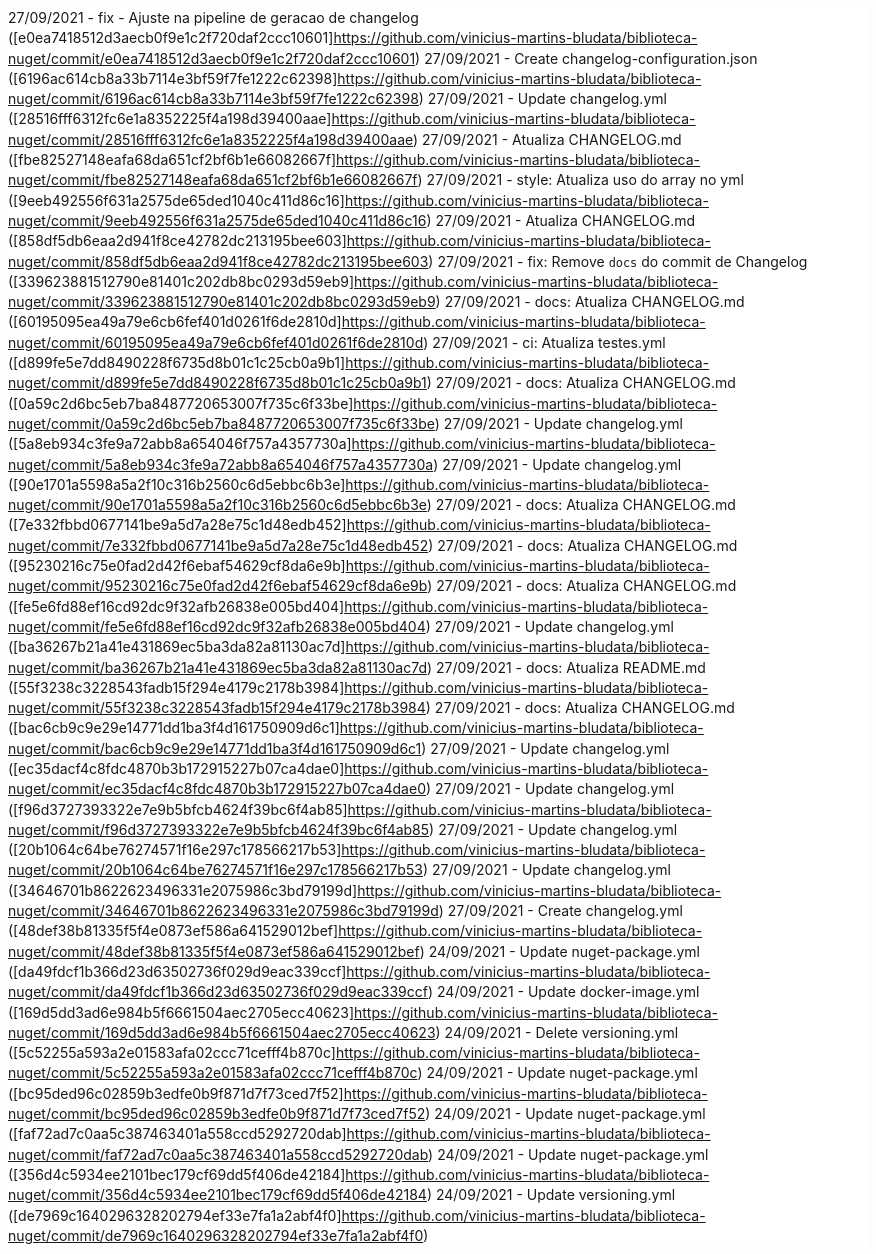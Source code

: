 27/09/2021 - fix - Ajuste na pipeline de geracao de changelog ([e0ea7418512d3aecb0f9e1c2f720daf2ccc10601]https://github.com/vinicius-martins-bludata/biblioteca-nuget/commit/e0ea7418512d3aecb0f9e1c2f720daf2ccc10601)
27/09/2021 - Create changelog-configuration.json ([6196ac614cb8a33b7114e3bf59f7fe1222c62398]https://github.com/vinicius-martins-bludata/biblioteca-nuget/commit/6196ac614cb8a33b7114e3bf59f7fe1222c62398)
27/09/2021 - Update changelog.yml ([28516fff6312fc6e1a8352225f4a198d39400aae]https://github.com/vinicius-martins-bludata/biblioteca-nuget/commit/28516fff6312fc6e1a8352225f4a198d39400aae)
27/09/2021 - Atualiza CHANGELOG.md ([fbe82527148eafa68da651cf2bf6b1e66082667f]https://github.com/vinicius-martins-bludata/biblioteca-nuget/commit/fbe82527148eafa68da651cf2bf6b1e66082667f)
27/09/2021 - style: Atualiza uso do array no yml ([9eeb492556f631a2575de65ded1040c411d86c16]https://github.com/vinicius-martins-bludata/biblioteca-nuget/commit/9eeb492556f631a2575de65ded1040c411d86c16)
27/09/2021 - Atualiza CHANGELOG.md ([858df5db6eaa2d941f8ce42782dc213195bee603]https://github.com/vinicius-martins-bludata/biblioteca-nuget/commit/858df5db6eaa2d941f8ce42782dc213195bee603)
27/09/2021 - fix: Remove `docs` do commit de Changelog ([339623881512790e81401c202db8bc0293d59eb9]https://github.com/vinicius-martins-bludata/biblioteca-nuget/commit/339623881512790e81401c202db8bc0293d59eb9)
27/09/2021 - docs: Atualiza CHANGELOG.md ([60195095ea49a79e6cb6fef401d0261f6de2810d]https://github.com/vinicius-martins-bludata/biblioteca-nuget/commit/60195095ea49a79e6cb6fef401d0261f6de2810d)
27/09/2021 - ci: Atualiza testes.yml ([d899fe5e7dd8490228f6735d8b01c1c25cb0a9b1]https://github.com/vinicius-martins-bludata/biblioteca-nuget/commit/d899fe5e7dd8490228f6735d8b01c1c25cb0a9b1)
27/09/2021 - docs: Atualiza CHANGELOG.md ([0a59c2d6bc5eb7ba8487720653007f735c6f33be]https://github.com/vinicius-martins-bludata/biblioteca-nuget/commit/0a59c2d6bc5eb7ba8487720653007f735c6f33be)
27/09/2021 - Update changelog.yml ([5a8eb934c3fe9a72abb8a654046f757a4357730a]https://github.com/vinicius-martins-bludata/biblioteca-nuget/commit/5a8eb934c3fe9a72abb8a654046f757a4357730a)
27/09/2021 - Update changelog.yml ([90e1701a5598a5a2f10c316b2560c6d5ebbc6b3e]https://github.com/vinicius-martins-bludata/biblioteca-nuget/commit/90e1701a5598a5a2f10c316b2560c6d5ebbc6b3e)
27/09/2021 - docs: Atualiza CHANGELOG.md ([7e332fbbd0677141be9a5d7a28e75c1d48edb452]https://github.com/vinicius-martins-bludata/biblioteca-nuget/commit/7e332fbbd0677141be9a5d7a28e75c1d48edb452)
27/09/2021 - docs: Atualiza CHANGELOG.md ([95230216c75e0fad2d42f6ebaf54629cf8da6e9b]https://github.com/vinicius-martins-bludata/biblioteca-nuget/commit/95230216c75e0fad2d42f6ebaf54629cf8da6e9b)
27/09/2021 - docs: Atualiza CHANGELOG.md ([fe5e6fd88ef16cd92dc9f32afb26838e005bd404]https://github.com/vinicius-martins-bludata/biblioteca-nuget/commit/fe5e6fd88ef16cd92dc9f32afb26838e005bd404)
27/09/2021 - Update changelog.yml ([ba36267b21a41e431869ec5ba3da82a81130ac7d]https://github.com/vinicius-martins-bludata/biblioteca-nuget/commit/ba36267b21a41e431869ec5ba3da82a81130ac7d)
27/09/2021 - docs: Atualiza README.md ([55f3238c3228543fadb15f294e4179c2178b3984]https://github.com/vinicius-martins-bludata/biblioteca-nuget/commit/55f3238c3228543fadb15f294e4179c2178b3984)
27/09/2021 - docs: Atualiza CHANGELOG.md ([bac6cb9c9e29e14771dd1ba3f4d161750909d6c1]https://github.com/vinicius-martins-bludata/biblioteca-nuget/commit/bac6cb9c9e29e14771dd1ba3f4d161750909d6c1)
27/09/2021 - Update changelog.yml ([ec35dacf4c8fdc4870b3b172915227b07ca4dae0]https://github.com/vinicius-martins-bludata/biblioteca-nuget/commit/ec35dacf4c8fdc4870b3b172915227b07ca4dae0)
27/09/2021 - Update changelog.yml ([f96d3727393322e7e9b5bfcb4624f39bc6f4ab85]https://github.com/vinicius-martins-bludata/biblioteca-nuget/commit/f96d3727393322e7e9b5bfcb4624f39bc6f4ab85)
27/09/2021 - Update changelog.yml ([20b1064c64be76274571f16e297c178566217b53]https://github.com/vinicius-martins-bludata/biblioteca-nuget/commit/20b1064c64be76274571f16e297c178566217b53)
27/09/2021 - Update changelog.yml ([34646701b8622623496331e2075986c3bd79199d]https://github.com/vinicius-martins-bludata/biblioteca-nuget/commit/34646701b8622623496331e2075986c3bd79199d)
27/09/2021 - Create changelog.yml ([48def38b81335f5f4e0873ef586a641529012bef]https://github.com/vinicius-martins-bludata/biblioteca-nuget/commit/48def38b81335f5f4e0873ef586a641529012bef)
24/09/2021 - Update nuget-package.yml ([da49fdcf1b366d23d63502736f029d9eac339ccf]https://github.com/vinicius-martins-bludata/biblioteca-nuget/commit/da49fdcf1b366d23d63502736f029d9eac339ccf)
24/09/2021 - Update docker-image.yml ([169d5dd3ad6e984b5f6661504aec2705ecc40623]https://github.com/vinicius-martins-bludata/biblioteca-nuget/commit/169d5dd3ad6e984b5f6661504aec2705ecc40623)
24/09/2021 - Delete versioning.yml ([5c52255a593a2e01583afa02ccc71cefff4b870c]https://github.com/vinicius-martins-bludata/biblioteca-nuget/commit/5c52255a593a2e01583afa02ccc71cefff4b870c)
24/09/2021 - Update nuget-package.yml ([bc95ded96c02859b3edfe0b9f871d7f73ced7f52]https://github.com/vinicius-martins-bludata/biblioteca-nuget/commit/bc95ded96c02859b3edfe0b9f871d7f73ced7f52)
24/09/2021 - Update nuget-package.yml ([faf72ad7c0aa5c387463401a558ccd5292720dab]https://github.com/vinicius-martins-bludata/biblioteca-nuget/commit/faf72ad7c0aa5c387463401a558ccd5292720dab)
24/09/2021 - Update nuget-package.yml ([356d4c5934ee2101bec179cf69dd5f406de42184]https://github.com/vinicius-martins-bludata/biblioteca-nuget/commit/356d4c5934ee2101bec179cf69dd5f406de42184)
24/09/2021 - Update versioning.yml ([de7969c1640296328202794ef33e7fa1a2abf4f0]https://github.com/vinicius-martins-bludata/biblioteca-nuget/commit/de7969c1640296328202794ef33e7fa1a2abf4f0)